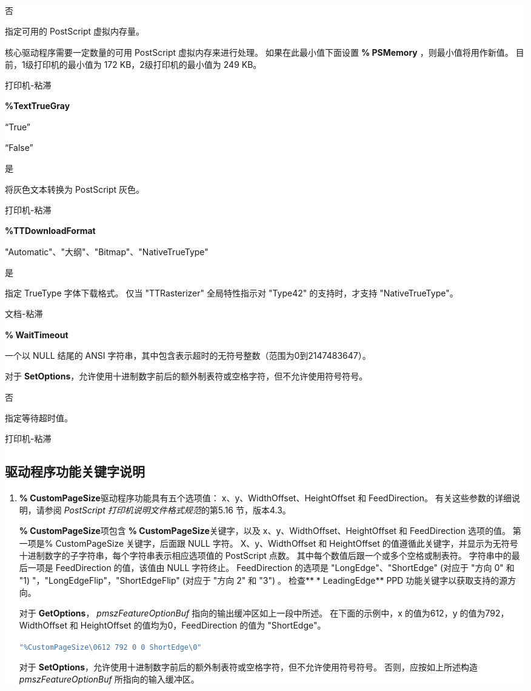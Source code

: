 <td><p>否</p></td>
<td><p>指定可用的 PostScript 虚拟内存量。</p>
<p>核心驱动程序需要一定数量的可用 PostScript 虚拟内存来进行处理。 如果在此最小值下面设置 <strong>% PSMemory</strong> ，则最小值将用作新值。 目前，1级打印机的最小值为 172 KB，2级打印机的最小值为 249 KB。</p>
<p>打印机-粘滞</p></td>
</tr>
<tr class="even">
<td><p><strong>%TextTrueGray</strong></p></td>
<td><p>“True”</p>
<p>“False”</p></td>
<td><p>是</p></td>
<td><p>将灰色文本转换为 PostScript 灰色。</p>
<p>打印机-粘滞</p></td>
</tr>
<tr class="odd">
<td><p><strong>%TTDownloadFormat</strong></p></td>
<td><p>"Automatic"、"大纲"、"Bitmap"、"NativeTrueType"</p></td>
<td><p>是</p></td>
<td><p>指定 TrueType 字体下载格式。 仅当 "TTRasterizer" 全局特性指示对 "Type42" 的支持时，才支持 "NativeTrueType"。</p>
<p>文档-粘滞</p></td>
</tr>
<tr class="even">
<td><p><strong>% WaitTimeout</strong></p></td>
<td><p>一个以 NULL 结尾的 ANSI 字符串，其中包含表示超时的无符号整数（范围为0到2147483647）。</p>
<p>对于 <strong>SetOptions</strong>，允许使用十进制数字前后的额外制表符或空格字符，但不允许使用符号符号。</p></td>
<td><p>否</p></td>
<td><p>指定等待超时值。</p>
<p>打印机-粘滞</p></td>
</tr>
</tbody>
</table>

## <a name="notes-on-driver-feature-keywords"></a>驱动程序功能关键字说明

1. **% CustomPageSize**驱动程序功能具有五个选项值： x、y、WidthOffset、HeightOffset 和 FeedDirection。 有关这些参数的详细说明，请参阅 *PostScript 打印机说明文件格式规范*的第5.16 节，版本4.3。

    **% CustomPageSize**项包含 **% CustomPageSize**关键字，以及 x、y、WidthOffset、HeightOffset 和 FeedDirection 选项的值。 第一项是% CustomPageSize 关键字，后面跟 NULL 字符。 X、y、WidthOffset 和 HeightOffset 的值遵循此关键字，并显示为无符号十进制数字的子字符串，每个字符串表示相应选项值的 PostScript 点数。 其中每个数值后跟一个或多个空格或制表符。 字符串中的最后一项是 FeedDirection 的值，该值由 NULL 字符终止。 FeedDirection 的选项是 "LongEdge"、"ShortEdge" (对应于 "方向 0" 和 "1) "，"LongEdgeFlip"，"ShortEdgeFlip" (对应于 "方向 2" 和 "3") 。 检查** \* LeadingEdge** PPD 功能关键字以获取支持的源方向。

    对于 **GetOptions**， *pmszFeatureOptionBuf* 指向的输出缓冲区如上一段中所述。 在下面的示例中，x 的值为612，y 的值为792，WidthOffset 和 HeightOffset 的值均为0，FeedDirection 的值为 "ShortEdge"。

    ```cpp
    "%CustomPageSize\0612 792 0 0 ShortEdge\0"
    ```

    对于 **SetOptions**，允许使用十进制数字前后的额外制表符或空格字符，但不允许使用符号符号。 否则，应按如上所述构造 *pmszFeatureOptionBuf* 所指向的输入缓冲区。
